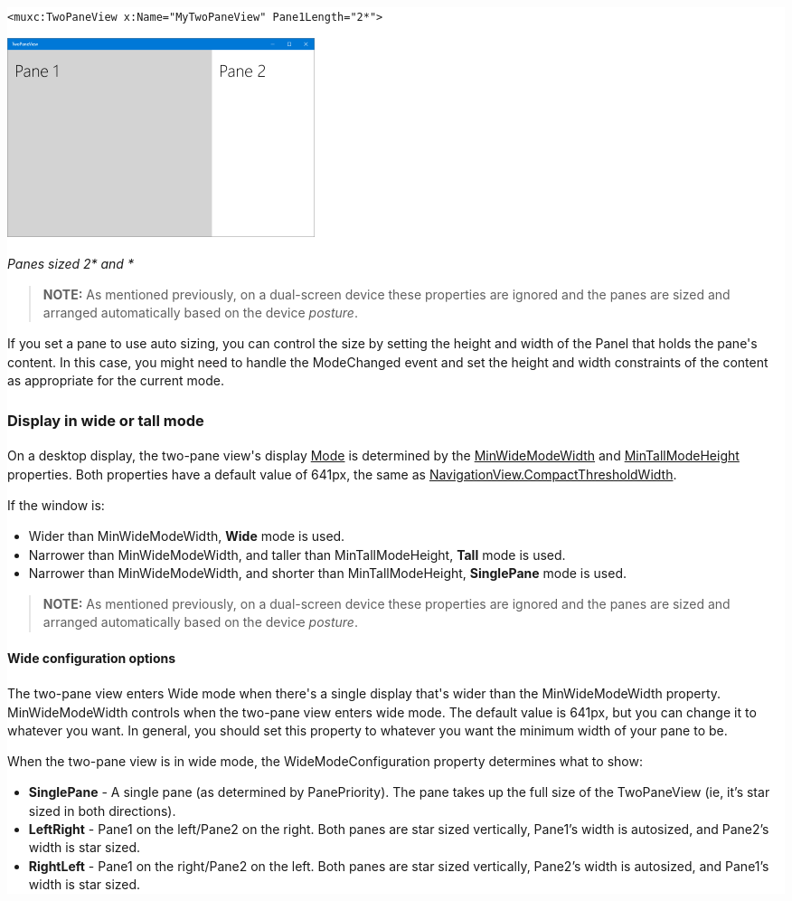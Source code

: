 ```xaml
<muxc:TwoPaneView x:Name="MyTwoPaneView" Pane1Length="2*">
```

![tpv-size-2.png](images/two-pane-view/tpv-size-2.png)

_Panes sized 2* and *_

> **NOTE:** As mentioned previously, on a dual-screen device these properties are ignored and the panes are sized and arranged automatically based on the device _posture_.

If you set a pane to use auto sizing, you can control the size by setting the height and width of the Panel that holds the pane's content. In this case, you might need to handle the ModeChanged event and set the height and width constraints of the content as appropriate for the current mode.

### Display in wide or tall mode

On a desktop display, the two-pane view's display [Mode](/uwp/api/microsoft.ui.xaml.controls.twopaneview.mode) is determined by the [MinWideModeWidth](/uwp/api/microsoft.ui.xaml.controls.twopaneview.minwidemodewidth) and [MinTallModeHeight](/uwp/api/microsoft.ui.xaml.controls.twopaneview.mintallmodeheight) properties. Both properties have a default value of 641px, the same as [NavigationView.CompactThresholdWidth](/uwp/api/windows.ui.xaml.controls.navigationview.compactmodethresholdwidth).

If the window is:

- Wider than MinWideModeWidth, **Wide** mode is used.
- Narrower than MinWideModeWidth, and taller than MinTallModeHeight, **Tall** mode is used.
- Narrower than MinWideModeWidth, and shorter than MinTallModeHeight, **SinglePane** mode is used.

> **NOTE:** As mentioned previously, on a dual-screen device these properties are ignored and the panes are sized and arranged automatically based on the device _posture_.

#### Wide configuration options

The two-pane view enters Wide mode when there's a single display that's wider than the MinWideModeWidth property. MinWideModeWidth controls when the two-pane view enters wide mode. The default value is 641px, but you can change it to whatever you want. In general, you should set this property to whatever you want the minimum width of your pane to be.

When the two-pane view is in wide mode, the WideModeConfiguration property determines what to show:

- **SinglePane** - A single pane (as determined by PanePriority). The pane takes up the full size of the TwoPaneView (ie, it’s star sized in both directions).
- **LeftRight** - Pane1 on the left/Pane2 on the right. Both panes are star sized vertically, Pane1’s width is autosized, and Pane2’s width is star sized.
- **RightLeft** - Pane1 on the right/Pane2 on the left. Both panes are star sized vertically, Pane2’s width is autosized, and Pane1’s width is star sized.
